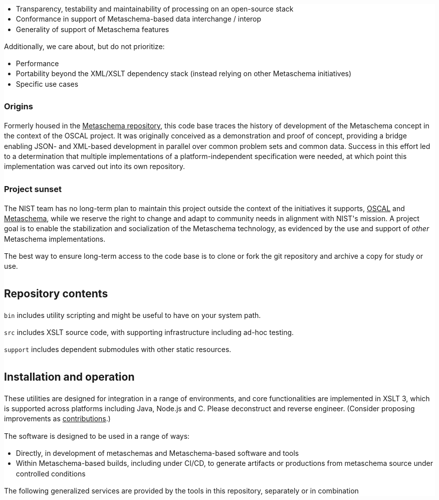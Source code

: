 - Transparency, testability and maintainability of processing on an open-source stack
- Conformance in support of Metaschema-based data interchange / interop
- Generality of support of Metaschema features

Additionally, we care about, but do not prioritize:

- Performance
- Portability beyond the XML/XSLT dependency stack (instead relying on other Metaschema initiatives)
- Specific use cases

### Origins

Formerly housed in the [Metaschema repository](https://github.com/usnistgov/metaschema), this code base traces the history of development of the Metaschema concept in the context of the OSCAL project. It was originally conceived as a demonstration and proof of concept, providing a bridge enabling JSON- and XML-based development in parallel over common problem sets and common data. Success in this effort led to a determination that multiple implementations of a platform-independent specification were needed, at which point this implementation was carved out into its own repository.

### Project sunset

The NIST team has no long-term plan to maintain this project outside the context of the initiatives it supports, [OSCAL](https://pages.nist.gov/OSCAL) and [Metaschema](https://pages.nist.gov/metaschema), while we reserve the right to change and adapt to community needs in alignment with NIST's mission. A project goal is to enable the stabilization and socialization of the Metaschema technology, as evidenced by the use and support of *other* Metaschema implementations.

The best way to ensure long-term access to the code base is to clone or fork the git repository and archive a copy for study or use.

## Repository contents

`bin` includes utility scripting and might be useful to have on your system path.

`src` includes XSLT source code, with supporting infrastructure including ad-hoc testing.

`support` includes dependent submodules with other static resources.

## Installation and operation

These utilities are designed for integration in a range of environments, and core functionalities are implemented in XSLT 3, which is supported across platforms including Java, Node.js and C. Please deconstruct and reverse engineer. (Consider proposing improvements as [contributions](CONTRIBUTING.md).)

The software is designed to be used in a range of ways:

- Directly, in development of metaschemas and Metaschema-based software and tools
- Within Metaschema-based builds, including under CI/CD, to generate artifacts or productions from metaschema source under controlled conditions

The following generalized services are provided by the tools in this repository, separately or in combination
